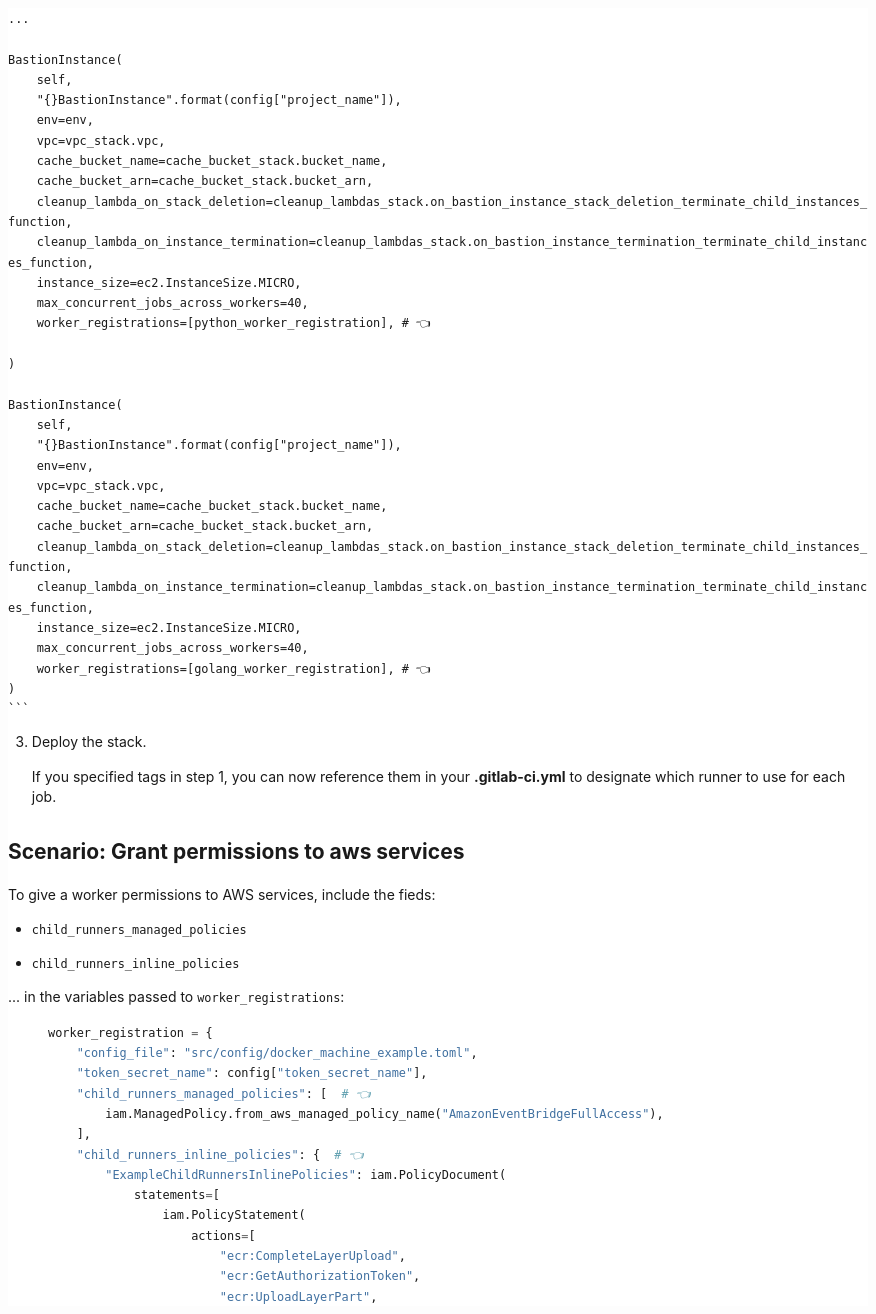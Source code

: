     ...

    BastionInstance(
        self,
        "{}BastionInstance".format(config["project_name"]),
        env=env,
        vpc=vpc_stack.vpc,
        cache_bucket_name=cache_bucket_stack.bucket_name,
        cache_bucket_arn=cache_bucket_stack.bucket_arn,
        cleanup_lambda_on_stack_deletion=cleanup_lambdas_stack.on_bastion_instance_stack_deletion_terminate_child_instances_function,
        cleanup_lambda_on_instance_termination=cleanup_lambdas_stack.on_bastion_instance_termination_terminate_child_instances_function,
        instance_size=ec2.InstanceSize.MICRO,  
        max_concurrent_jobs_across_workers=40,
        worker_registrations=[python_worker_registration], # 👈

    )

    BastionInstance(
        self,
        "{}BastionInstance".format(config["project_name"]),
        env=env,
        vpc=vpc_stack.vpc,
        cache_bucket_name=cache_bucket_stack.bucket_name,
        cache_bucket_arn=cache_bucket_stack.bucket_arn,
        cleanup_lambda_on_stack_deletion=cleanup_lambdas_stack.on_bastion_instance_stack_deletion_terminate_child_instances_function,
        cleanup_lambda_on_instance_termination=cleanup_lambdas_stack.on_bastion_instance_termination_terminate_child_instances_function,
        instance_size=ec2.InstanceSize.MICRO,  
        max_concurrent_jobs_across_workers=40,
        worker_registrations=[golang_worker_registration], # 👈
    )
    ```

3. Deploy the stack.

    If you specified tags in step 1, you can now reference them in your **.gitlab-ci.yml** to designate which runner to use for each job.

## Scenario: Grant permissions to aws services

To give a worker permissions to AWS services, include the fieds:

 - `child_runners_managed_policies`

 - `child_runners_inline_policies`

... in the variables passed to `worker_registrations`:

<div style="margin-left: 40px;">

```python
worker_registration = {
    "config_file": "src/config/docker_machine_example.toml",
    "token_secret_name": config["token_secret_name"],
    "child_runners_managed_policies": [  # 👈
        iam.ManagedPolicy.from_aws_managed_policy_name("AmazonEventBridgeFullAccess"),
    ],
    "child_runners_inline_policies": {  # 👈
        "ExampleChildRunnersInlinePolicies": iam.PolicyDocument(
            statements=[
                iam.PolicyStatement(
                    actions=[
                        "ecr:CompleteLayerUpload",
                        "ecr:GetAuthorizationToken",
                        "ecr:UploadLayerPart",
```